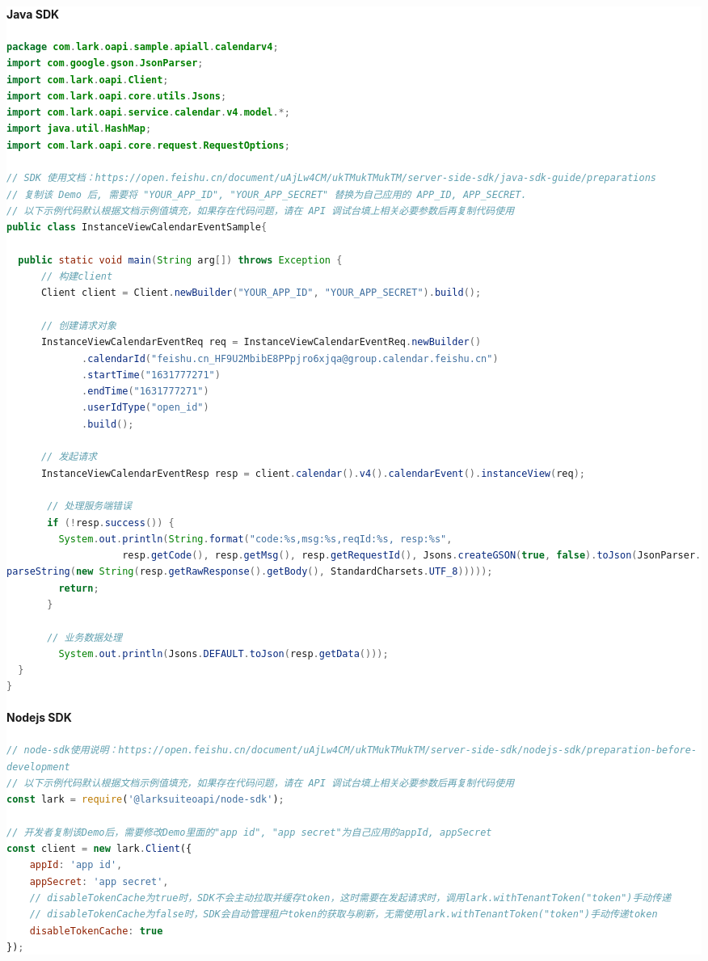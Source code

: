 #### Java SDK

```java
package com.lark.oapi.sample.apiall.calendarv4;
import com.google.gson.JsonParser;
import com.lark.oapi.Client;
import com.lark.oapi.core.utils.Jsons;
import com.lark.oapi.service.calendar.v4.model.*;
import java.util.HashMap;
import com.lark.oapi.core.request.RequestOptions;

// SDK 使用文档：https://open.feishu.cn/document/uAjLw4CM/ukTMukTMukTM/server-side-sdk/java-sdk-guide/preparations
// 复制该 Demo 后, 需要将 "YOUR_APP_ID", "YOUR_APP_SECRET" 替换为自己应用的 APP_ID, APP_SECRET.
// 以下示例代码默认根据文档示例值填充，如果存在代码问题，请在 API 调试台填上相关必要参数后再复制代码使用
public class InstanceViewCalendarEventSample{

  public static void main(String arg[]) throws Exception {
      // 构建client
      Client client = Client.newBuilder("YOUR_APP_ID", "YOUR_APP_SECRET").build();

      // 创建请求对象
      InstanceViewCalendarEventReq req = InstanceViewCalendarEventReq.newBuilder()
             .calendarId("feishu.cn_HF9U2MbibE8PPpjro6xjqa@group.calendar.feishu.cn")
             .startTime("1631777271")
             .endTime("1631777271")
             .userIdType("open_id")
             .build();

      // 发起请求
      InstanceViewCalendarEventResp resp = client.calendar().v4().calendarEvent().instanceView(req);

       // 处理服务端错误
       if (!resp.success()) {
         System.out.println(String.format("code:%s,msg:%s,reqId:%s, resp:%s",
                    resp.getCode(), resp.getMsg(), resp.getRequestId(), Jsons.createGSON(true, false).toJson(JsonParser.parseString(new String(resp.getRawResponse().getBody(), StandardCharsets.UTF_8)))));
         return;
       }

       // 业务数据处理
         System.out.println(Jsons.DEFAULT.toJson(resp.getData()));
  }
}

```

#### Nodejs SDK

```javascript
// node-sdk使用说明：https://open.feishu.cn/document/uAjLw4CM/ukTMukTMukTM/server-side-sdk/nodejs-sdk/preparation-before-development
// 以下示例代码默认根据文档示例值填充，如果存在代码问题，请在 API 调试台填上相关必要参数后再复制代码使用
const lark = require('@larksuiteoapi/node-sdk');

// 开发者复制该Demo后，需要修改Demo里面的"app id", "app secret"为自己应用的appId, appSecret
const client = new lark.Client({
    appId: 'app id',
    appSecret: 'app secret',
    // disableTokenCache为true时，SDK不会主动拉取并缓存token，这时需要在发起请求时，调用lark.withTenantToken("token")手动传递
    // disableTokenCache为false时，SDK会自动管理租户token的获取与刷新，无需使用lark.withTenantToken("token")手动传递token
    disableTokenCache: true
});
```